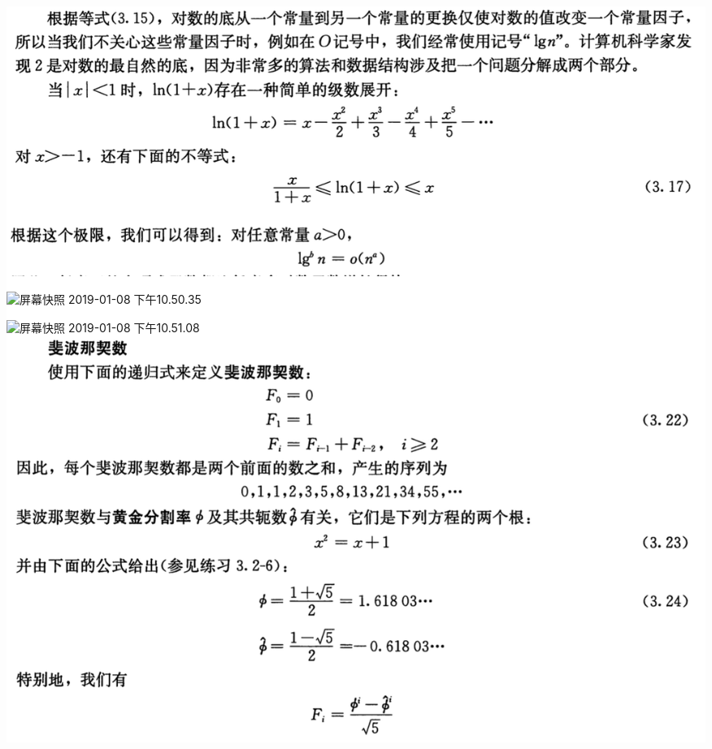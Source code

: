 ![屏幕快照 2019-01-08 下午10.49.16](media/15469559632077/%E5%B1%8F%E5%B9%95%E5%BF%AB%E7%85%A7%202019-01-08%20%E4%B8%8B%E5%8D%8810.49.16.png)
![屏幕快照 2019-01-08 下午10.49.23](media/15469559632077/%E5%B1%8F%E5%B9%95%E5%BF%AB%E7%85%A7%202019-01-08%20%E4%B8%8B%E5%8D%8810.49.23.png)

![屏幕快照 2019-01-08 下午10.50.35](media/15469559632077/%E5%B1%8F%E5%B9%95%E5%BF%AB%E7%85%A7%202019-01-08%20%E4%B8%8B%E5%8D%8810.50.35.png)

![屏幕快照 2019-01-08 下午10.51.08](media/15469559632077/%E5%B1%8F%E5%B9%95%E5%BF%AB%E7%85%A7%202019-01-08%20%E4%B8%8B%E5%8D%8810.51.08.png)
![屏幕快照 2019-01-08 下午10.51.17](media/15469559632077/%E5%B1%8F%E5%B9%95%E5%BF%AB%E7%85%A7%202019-01-08%20%E4%B8%8B%E5%8D%8810.51.17.png)
